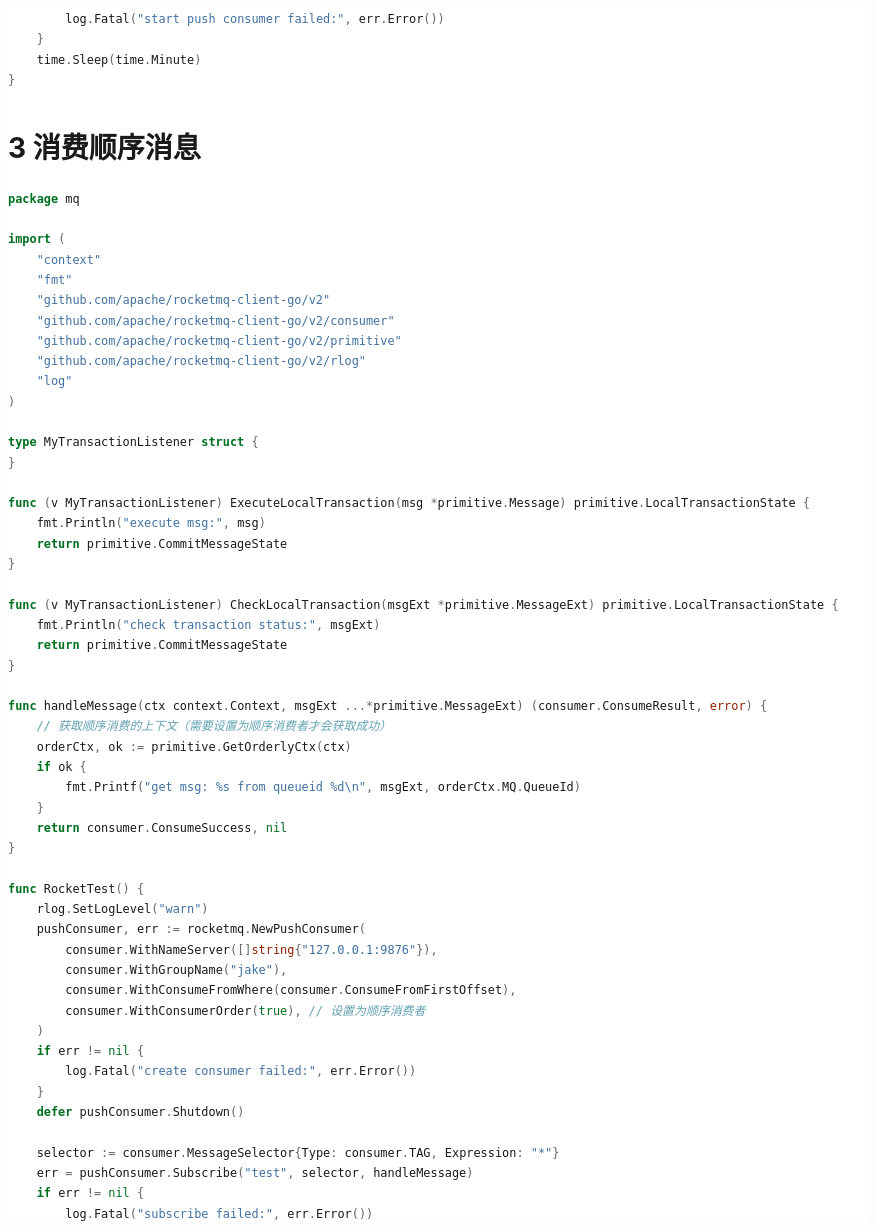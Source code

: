 ```go
        log.Fatal("start push consumer failed:", err.Error())
    }
    time.Sleep(time.Minute)
}
```

# 3 消费顺序消息
```go
package mq

import (
	"context"
	"fmt"
	"github.com/apache/rocketmq-client-go/v2"
	"github.com/apache/rocketmq-client-go/v2/consumer"
	"github.com/apache/rocketmq-client-go/v2/primitive"
	"github.com/apache/rocketmq-client-go/v2/rlog"
	"log"
)

type MyTransactionListener struct {
}

func (v MyTransactionListener) ExecuteLocalTransaction(msg *primitive.Message) primitive.LocalTransactionState {
	fmt.Println("execute msg:", msg)
	return primitive.CommitMessageState
}

func (v MyTransactionListener) CheckLocalTransaction(msgExt *primitive.MessageExt) primitive.LocalTransactionState {
	fmt.Println("check transaction status:", msgExt)
	return primitive.CommitMessageState
}

func handleMessage(ctx context.Context, msgExt ...*primitive.MessageExt) (consumer.ConsumeResult, error) {
    // 获取顺序消费的上下文（需要设置为顺序消费者才会获取成功）
	orderCtx, ok := primitive.GetOrderlyCtx(ctx)
	if ok {
		fmt.Printf("get msg: %s from queueid %d\n", msgExt, orderCtx.MQ.QueueId)
	}
	return consumer.ConsumeSuccess, nil
}

func RocketTest() {
	rlog.SetLogLevel("warn")
	pushConsumer, err := rocketmq.NewPushConsumer(
		consumer.WithNameServer([]string{"127.0.0.1:9876"}),
		consumer.WithGroupName("jake"),
		consumer.WithConsumeFromWhere(consumer.ConsumeFromFirstOffset),
		consumer.WithConsumerOrder(true), // 设置为顺序消费者
	)
	if err != nil {
		log.Fatal("create consumer failed:", err.Error())
	}
	defer pushConsumer.Shutdown()

	selector := consumer.MessageSelector{Type: consumer.TAG, Expression: "*"}
	err = pushConsumer.Subscribe("test", selector, handleMessage)
	if err != nil {
		log.Fatal("subscribe failed:", err.Error())
```